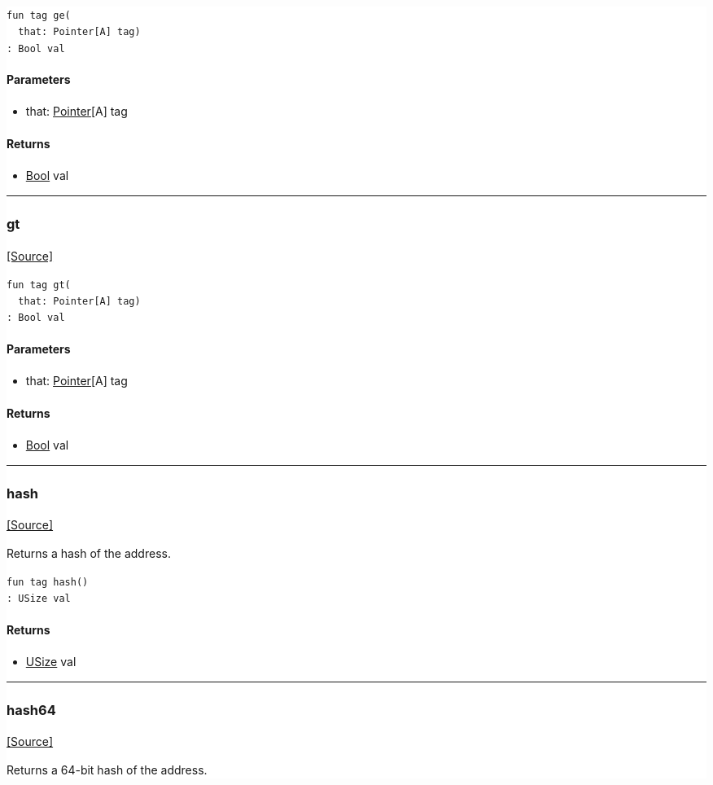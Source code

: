 
```pony
fun tag ge(
  that: Pointer[A] tag)
: Bool val
```
#### Parameters

*   that: [Pointer](builtin-Pointer.md)\[A\] tag

#### Returns

* [Bool](builtin-Bool.md) val

---

### gt
<span class="source-link">[[Source]](src/builtin/pointer.md#L110)</span>


```pony
fun tag gt(
  that: Pointer[A] tag)
: Bool val
```
#### Parameters

*   that: [Pointer](builtin-Pointer.md)\[A\] tag

#### Returns

* [Bool](builtin-Bool.md) val

---

### hash
<span class="source-link">[[Source]](src/builtin/pointer.md#L112)</span>


Returns a hash of the address.


```pony
fun tag hash()
: USize val
```

#### Returns

* [USize](builtin-USize.md) val

---

### hash64
<span class="source-link">[[Source]](src/builtin/pointer.md#L118)</span>


Returns a 64-bit hash of the address.
